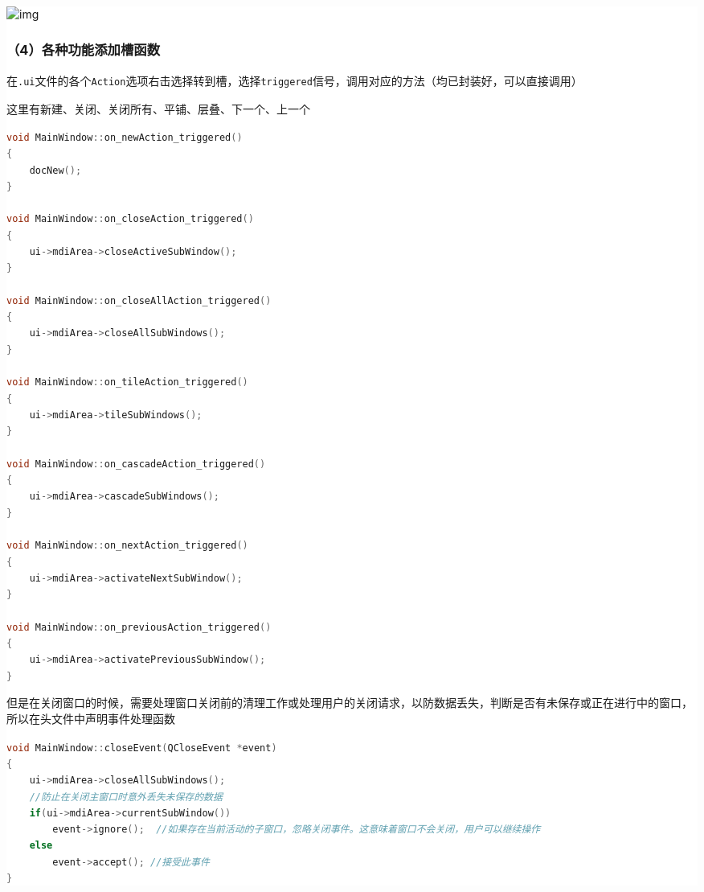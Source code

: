 ![img](https://cdn.nlark.com/yuque/0/2024/png/29309193/1722006963161-053c8b34-cbaf-4bb0-b141-aca60959f7c0.png)

### （4）各种功能添加槽函数

在`.ui`文件的各个`Action`选项右击选择转到槽，选择`triggered`信号，调用对应的方法（均已封装好，可以直接调用）

这里有新建、关闭、关闭所有、平铺、层叠、下一个、上一个

```cpp
void MainWindow::on_newAction_triggered()
{
    docNew();
}

void MainWindow::on_closeAction_triggered()
{
    ui->mdiArea->closeActiveSubWindow();
}

void MainWindow::on_closeAllAction_triggered()
{
    ui->mdiArea->closeAllSubWindows();
}

void MainWindow::on_tileAction_triggered()
{
    ui->mdiArea->tileSubWindows();
}

void MainWindow::on_cascadeAction_triggered()
{
    ui->mdiArea->cascadeSubWindows();
}

void MainWindow::on_nextAction_triggered()
{
    ui->mdiArea->activateNextSubWindow();
}

void MainWindow::on_previousAction_triggered()
{
    ui->mdiArea->activatePreviousSubWindow();
}
```

但是在关闭窗口的时候，需要处理窗口关闭前的清理工作或处理用户的关闭请求，以防数据丢失，判断是否有未保存或正在进行中的窗口，所以在头文件中声明事件处理函数

```cpp
void MainWindow::closeEvent(QCloseEvent *event)
{
    ui->mdiArea->closeAllSubWindows();
    //防止在关闭主窗口时意外丢失未保存的数据
    if(ui->mdiArea->currentSubWindow())
        event->ignore();  //如果存在当前活动的子窗口，忽略关闭事件。这意味着窗口不会关闭，用户可以继续操作
    else
        event->accept(); //接受此事件
}
```
